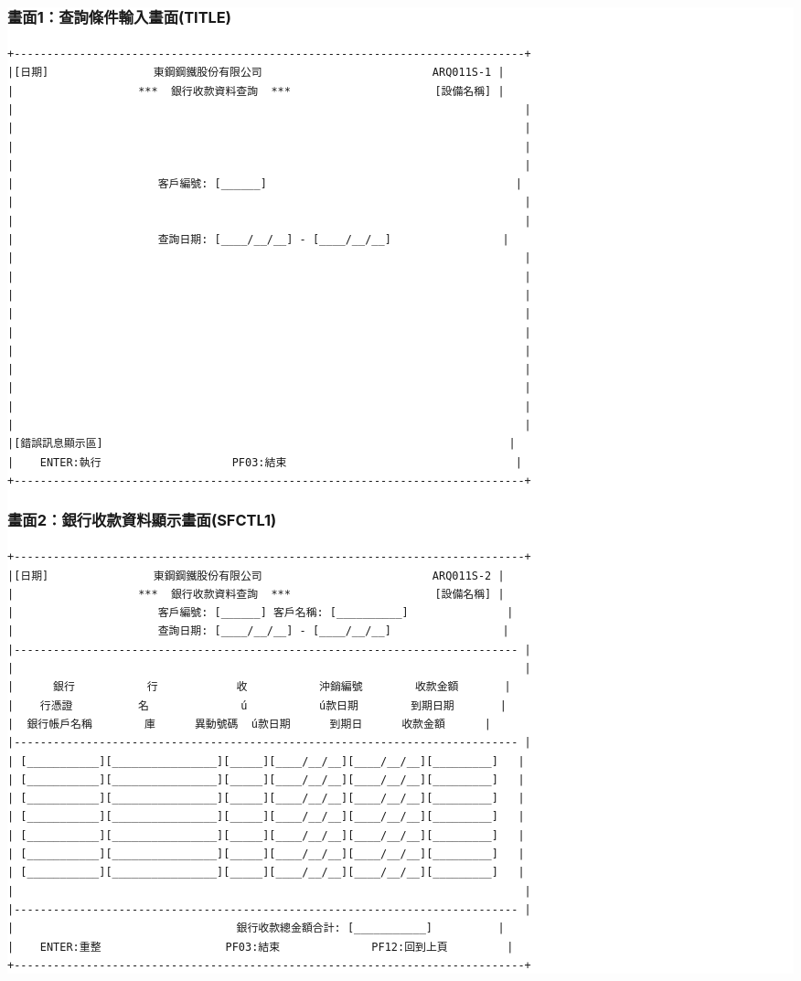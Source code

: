 ### 畫面1：查詢條件輸入畫面(TITLE)

```
+------------------------------------------------------------------------------+
|[日期]                東鋼鋼鐵股份有限公司                          ARQ011S-1 |
|                   ***  銀行收款資料查詢  ***                      [設備名稱] |
|                                                                              |
|                                                                              |
|                                                                              |
|                                                                              |
|                      客戶編號: [______]                                      |
|                                                                              |
|                                                                              |
|                      查詢日期: [____/__/__] - [____/__/__]                 |
|                                                                              |
|                                                                              |
|                                                                              |
|                                                                              |
|                                                                              |
|                                                                              |
|                                                                              |
|                                                                              |
|                                                                              |
|                                                                              |
|[錯誤訊息顯示區]                                                              |
|    ENTER:執行                    PF03:結束                                   |
+------------------------------------------------------------------------------+
```

### 畫面2：銀行收款資料顯示畫面(SFCTL1)

```
+------------------------------------------------------------------------------+
|[日期]                東鋼鋼鐵股份有限公司                          ARQ011S-2 |
|                   ***  銀行收款資料查詢  ***                      [設備名稱] |
|                      客戶編號: [______] 客戶名稱: [__________]               |
|                      查詢日期: [____/__/__] - [____/__/__]                 |
|----------------------------------------------------------------------------- |
|                                                                              |
|      銀行           行            收           沖銷編號        收款金額       |
|    行憑證          名              ú           ú款日期        到期日期       |
|  銀行帳戶名稱        庫      異動號碼  ú款日期      到期日      收款金額      |
|----------------------------------------------------------------------------- |
| [___________][________________][_____][____/__/__][____/__/__][_________]   |
| [___________][________________][_____][____/__/__][____/__/__][_________]   |
| [___________][________________][_____][____/__/__][____/__/__][_________]   |
| [___________][________________][_____][____/__/__][____/__/__][_________]   |
| [___________][________________][_____][____/__/__][____/__/__][_________]   |
| [___________][________________][_____][____/__/__][____/__/__][_________]   |
| [___________][________________][_____][____/__/__][____/__/__][_________]   |
|                                                                              |
|----------------------------------------------------------------------------- |
|                                  銀行收款總金額合計: [___________]          |
|    ENTER:重整                   PF03:結束              PF12:回到上頁         |
+------------------------------------------------------------------------------+
```
